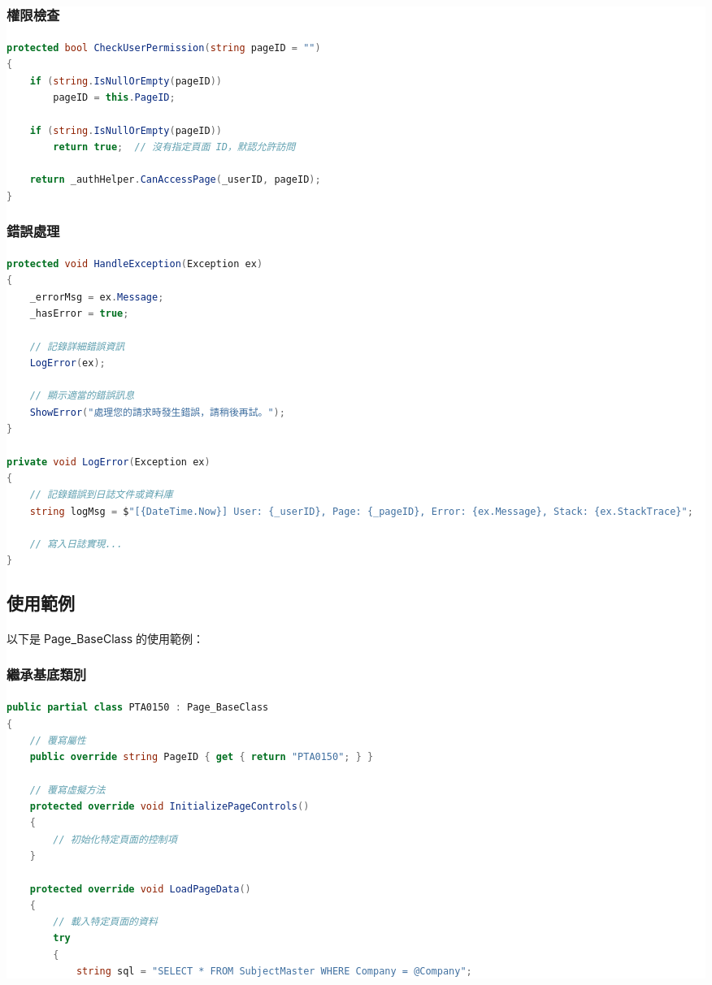 ### 權限檢查

```csharp
protected bool CheckUserPermission(string pageID = "")
{
    if (string.IsNullOrEmpty(pageID))
        pageID = this.PageID;
        
    if (string.IsNullOrEmpty(pageID))
        return true;  // 沒有指定頁面 ID，默認允許訪問
    
    return _authHelper.CanAccessPage(_userID, pageID);
}
```

### 錯誤處理

```csharp
protected void HandleException(Exception ex)
{
    _errorMsg = ex.Message;
    _hasError = true;
    
    // 記錄詳細錯誤資訊
    LogError(ex);
    
    // 顯示適當的錯誤訊息
    ShowError("處理您的請求時發生錯誤，請稍後再試。");
}

private void LogError(Exception ex)
{
    // 記錄錯誤到日誌文件或資料庫
    string logMsg = $"[{DateTime.Now}] User: {_userID}, Page: {_pageID}, Error: {ex.Message}, Stack: {ex.StackTrace}";
    
    // 寫入日誌實現...
}
```

## 使用範例

以下是 Page_BaseClass 的使用範例：

### 繼承基底類別

```csharp
public partial class PTA0150 : Page_BaseClass
{
    // 覆寫屬性
    public override string PageID { get { return "PTA0150"; } }
    
    // 覆寫虛擬方法
    protected override void InitializePageControls()
    {
        // 初始化特定頁面的控制項
    }
    
    protected override void LoadPageData()
    {
        // 載入特定頁面的資料
        try
        {
            string sql = "SELECT * FROM SubjectMaster WHERE Company = @Company";
```